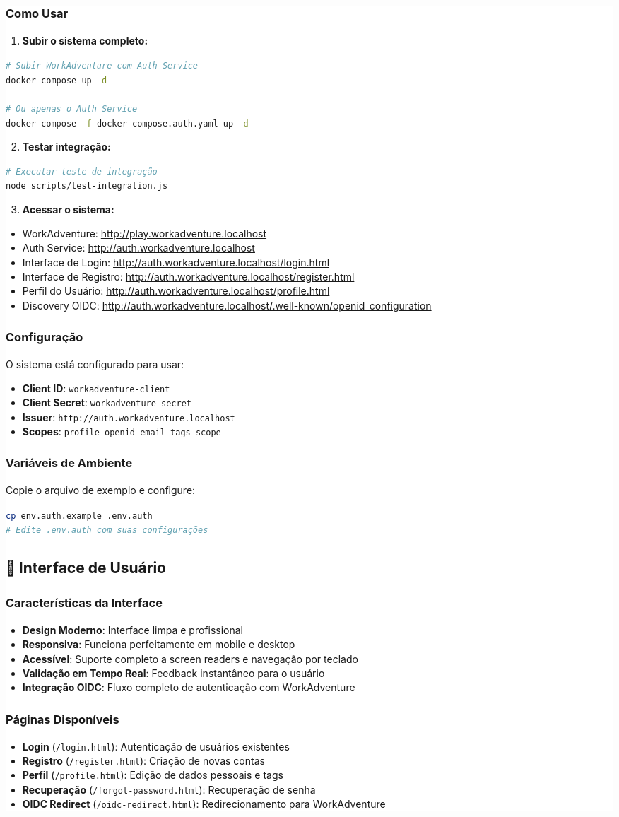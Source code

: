 ### Como Usar

1. **Subir o sistema completo:**
```bash
# Subir WorkAdventure com Auth Service
docker-compose up -d

# Ou apenas o Auth Service
docker-compose -f docker-compose.auth.yaml up -d
```

2. **Testar integração:**
```bash
# Executar teste de integração
node scripts/test-integration.js
```

3. **Acessar o sistema:**
- WorkAdventure: http://play.workadventure.localhost
- Auth Service: http://auth.workadventure.localhost
- Interface de Login: http://auth.workadventure.localhost/login.html
- Interface de Registro: http://auth.workadventure.localhost/register.html
- Perfil do Usuário: http://auth.workadventure.localhost/profile.html
- Discovery OIDC: http://auth.workadventure.localhost/.well-known/openid_configuration

### Configuração

O sistema está configurado para usar:
- **Client ID**: `workadventure-client`
- **Client Secret**: `workadventure-secret`
- **Issuer**: `http://auth.workadventure.localhost`
- **Scopes**: `profile openid email tags-scope`

### Variáveis de Ambiente

Copie o arquivo de exemplo e configure:
```bash
cp env.auth.example .env.auth
# Edite .env.auth com suas configurações
```

## 🎨 Interface de Usuário

### Características da Interface
- **Design Moderno**: Interface limpa e profissional
- **Responsiva**: Funciona perfeitamente em mobile e desktop
- **Acessível**: Suporte completo a screen readers e navegação por teclado
- **Validação em Tempo Real**: Feedback instantâneo para o usuário
- **Integração OIDC**: Fluxo completo de autenticação com WorkAdventure

### Páginas Disponíveis
- **Login** (`/login.html`): Autenticação de usuários existentes
- **Registro** (`/register.html`): Criação de novas contas
- **Perfil** (`/profile.html`): Edição de dados pessoais e tags
- **Recuperação** (`/forgot-password.html`): Recuperação de senha
- **OIDC Redirect** (`/oidc-redirect.html`): Redirecionamento para WorkAdventure
